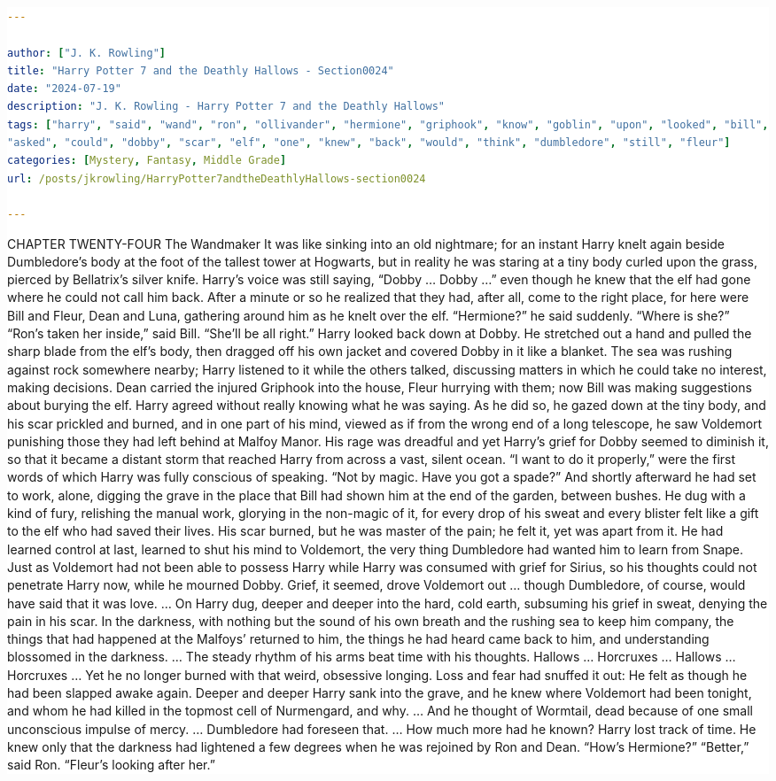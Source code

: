 ```yaml
---

author: ["J. K. Rowling"]
title: "Harry Potter 7 and the Deathly Hallows - Section0024"
date: "2024-07-19"
description: "J. K. Rowling - Harry Potter 7 and the Deathly Hallows"
tags: ["harry", "said", "wand", "ron", "ollivander", "hermione", "griphook", "know", "goblin", "upon", "looked", "bill", "asked", "could", "dobby", "scar", "elf", "one", "knew", "back", "would", "think", "dumbledore", "still", "fleur"]
categories: [Mystery, Fantasy, Middle Grade]
url: /posts/jkrowling/HarryPotter7andtheDeathlyHallows-section0024

---
```



CHAPTER TWENTY-FOUR
The Wandmaker
It was like sinking into an old nightmare; for an instant Harry knelt again beside Dumbledore’s body at the foot of the tallest tower at Hogwarts, but in reality he was staring at a tiny body curled upon the grass, pierced by Bellatrix’s silver knife. Harry’s voice was still saying, “Dobby … Dobby …” even though he knew that the elf had gone where he could not call him back.
After a minute or so he realized that they had, after all, come to the right place, for here were Bill and Fleur, Dean and Luna, gathering around him as he knelt over the elf.
“Hermione?” he said suddenly. “Where is she?”
“Ron’s taken her inside,” said Bill. “She’ll be all right.”
Harry looked back down at Dobby. He stretched out a hand and pulled the sharp blade from the elf’s body, then dragged off his own jacket and covered Dobby in it like a blanket.
The sea was rushing against rock somewhere nearby; Harry listened to it while the others talked, discussing matters in which he could take no interest, making decisions. Dean carried the injured Griphook into the house, Fleur hurrying with them; now Bill was making suggestions about burying the elf. Harry agreed without really knowing what he was saying. As he did so, he gazed down at the tiny body, and his scar prickled and burned, and in one part of his mind, viewed as if from the wrong end of a long telescope, he saw Voldemort punishing those they had left behind at Malfoy Manor. His rage was dreadful and yet Harry’s grief for Dobby seemed to diminish it, so that it became a distant storm that reached Harry from across a vast, silent ocean.
“I want to do it properly,” were the first words of which Harry was fully conscious of speaking. “Not by magic. Have you got a spade?”
And shortly afterward he had set to work, alone, digging the grave in the place that Bill had shown him at the end of the garden, between bushes. He dug with a kind of fury, relishing the manual work, glorying in the non-magic of it, for every drop of his sweat and every blister felt like a gift to the elf who had saved their lives.
His scar burned, but he was master of the pain; he felt it, yet was apart from it. He had learned control at last, learned to shut his mind to Voldemort, the very thing Dumbledore had wanted him to learn from Snape. Just as Voldemort had not been able to possess Harry while Harry was consumed with grief for Sirius, so his thoughts could not penetrate Harry now, while he mourned Dobby. Grief, it seemed, drove Voldemort out … though Dumbledore, of course, would have said that it was love. …
On Harry dug, deeper and deeper into the hard, cold earth, subsuming his grief in sweat, denying the pain in his scar. In the darkness, with nothing but the sound of his own breath and the rushing sea to keep him company, the things that had happened at the Malfoys’ returned to him, the things he had heard came back to him, and understanding blossomed in the darkness. …
The steady rhythm of his arms beat time with his thoughts. Hallows … Horcruxes … Hallows … Horcruxes … Yet he no longer burned with that weird, obsessive longing. Loss and fear had snuffed it out: He felt as though he had been slapped awake again.
Deeper and deeper Harry sank into the grave, and he knew where Voldemort had been tonight, and whom he had killed in the topmost cell of Nurmengard, and why. …
And he thought of Wormtail, dead because of one small unconscious impulse of mercy. … Dumbledore had foreseen that. … How much more had he known?
Harry lost track of time. He knew only that the darkness had lightened a few degrees when he was rejoined by Ron and Dean.
“How’s Hermione?”
“Better,” said Ron. “Fleur’s looking after her.”